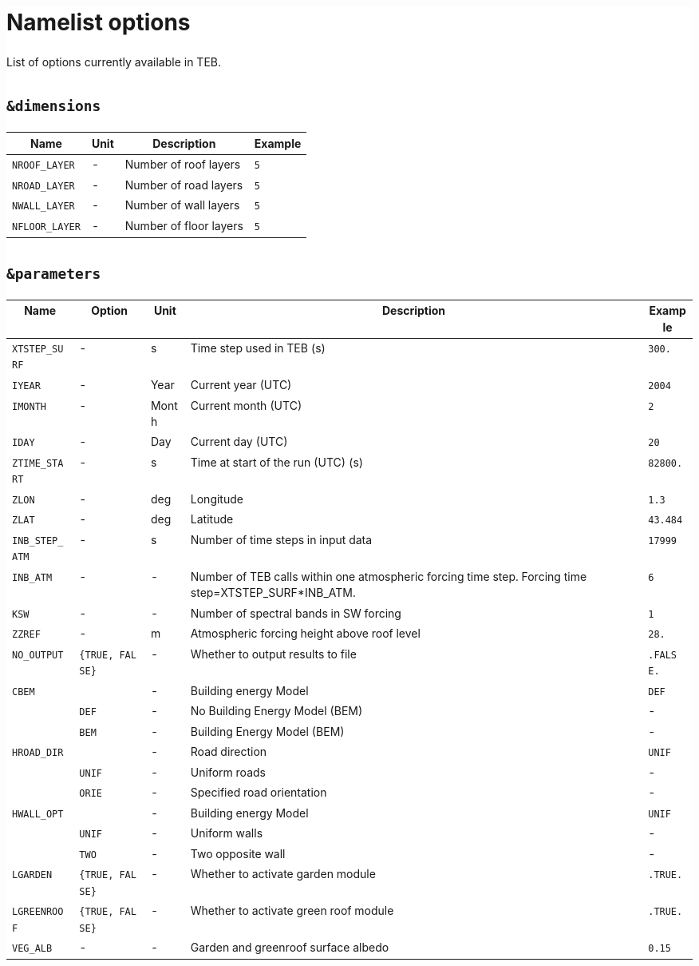 # Namelist options

List of options currently available in TEB.

## `&dimensions`

| Name           | Unit | Description            | Example |
| -------------- | ---- | ---------------------- | ------- |
| `NROOF_LAYER`  | -    | Number of roof layers  | `5`     |
| `NROAD_LAYER`  | -    | Number of road layers  | `5`     |
| `NWALL_LAYER`  | -    | Number of wall layers  | `5`     |
| `NFLOOR_LAYER` | -    | Number of floor layers | `5`     |


## `&parameters`

| Name            | Option          | Unit            | Description                                                                                          | Example    |
| --------------- | --------------- | --------------- | ---------------------------------------------------------------------------------------------------- | ---------- |
| `XTSTEP_SURF`   | -               | s               | Time step used in TEB (s)                                                                            | `300.`     |
| `IYEAR`         | -               | Year            | Current year (UTC)                                                                                   | `2004`     |
| `IMONTH`        | -               | Month           | Current month (UTC)                                                                                  | `2`        |
| `IDAY`          | -               | Day             | Current day (UTC)                                                                                    | `20`       |
| `ZTIME_START`   | -               | s               | Time at start of the run (UTC) (s)                                                                   | `82800.`   |
| `ZLON`          | -               | deg             | Longitude                                                                                            | `1.3`      |
| `ZLAT`          | -               | deg             | Latitude                                                                                             | `43.484`   |
| `INB_STEP_ATM`  | -               | s               | Number of time steps in input data                                                                   | `17999`    |
| `INB_ATM`       | -               | -               | Number of TEB calls within one atmospheric forcing time step. Forcing time step=XTSTEP_SURF*INB_ATM. | `6`        |
| `KSW`           | -               | -               | Number of spectral bands in SW forcing                                                               | `1`        |
| `ZZREF`         | -               | m               | Atmospheric forcing height above roof level                                                          | `28.`      |
| `NO_OUTPUT`     | `{TRUE, FALSE}` | -               | Whether to output results to file                                                                    | `.FALSE.`  |
| `CBEM`          |                 | -               | Building energy Model                                                                                | `DEF`      |
|                 | `DEF`           | -               | No Building Energy Model (BEM)                                                                       | -          |
|                 | `BEM`           | -               | Building Energy Model (BEM)                                                                          | -          |
| `HROAD_DIR`     |                 | -               | Road direction                                                                                       | `UNIF`     |
|                 | `UNIF`          | -               | Uniform roads                                                                                        | -          |
|                 | `ORIE`          | -               | Specified road orientation                                                                           | -          |
| `HWALL_OPT`     |                 | -               | Building energy Model                                                                                | `UNIF`     |
|                 | `UNIF`          | -               | Uniform walls                                                                                        | -          |
|                 | `TWO`           | -               | Two opposite  wall                                                                                   | -          |
| `LGARDEN`       | `{TRUE, FALSE}` | -               | Whether to activate garden module                                                                    | `.TRUE.`   |
| `LGREENROOF`    | `{TRUE, FALSE}` | -               | Whether to activate green roof module                                                                | `.TRUE.`   |
| `VEG_ALB`       | -               | -               | Garden and greenroof surface albedo                                                                  | `0.15`     |